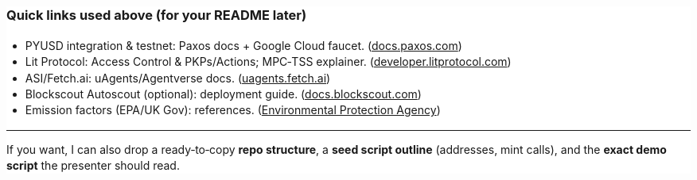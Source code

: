 
### Quick links used above (for your README later)

* PYUSD integration & testnet: Paxos docs + Google Cloud faucet. ([docs.paxos.com][3])
* Lit Protocol: Access Control & PKPs/Actions; MPC‑TSS explainer. ([developer.litprotocol.com][4])
* ASI/Fetch.ai: uAgents/Agentverse docs. ([uagents.fetch.ai][2])
* Blockscout Autoscout (optional): deployment guide. ([docs.blockscout.com][6])
* Emission factors (EPA/UK Gov): references. ([Environmental Protection Agency][1])

---

If you want, I can also drop a ready‑to‑copy **repo structure**, a **seed script outline** (addresses, mint calls), and the **exact demo script** the presenter should read.

[1]: https://www.epa.gov/climateleadership/ghg-emission-factors-hub?utm_source=chatgpt.com "GHG Emission Factors Hub | US EPA"
[2]: https://uagents.fetch.ai/docs/getting-started/create?utm_source=chatgpt.com "Creating your first agent docs"
[3]: https://docs.paxos.com/guides/stablecoin/integrate-pyusd?utm_source=chatgpt.com "Integrate with PYUSD on Ethereum"
[4]: https://developer.litprotocol.com/sdk/access-control/encryption?utm_source=chatgpt.com "Encryption"
[5]: https://docs.blockscout.com/?utm_source=chatgpt.com "Blockscout Docs - Blockscout"
[6]: https://docs.blockscout.com/setup/deployment?utm_source=chatgpt.com "Deployment"
[7]: https://verra.org/programs/verified-carbon-standard/?utm_source=chatgpt.com "Verified Carbon Standard"
[8]: https://docs.paxos.com/guides/stablecoin/pyusd/testnet?utm_source=chatgpt.com "PYUSD on Test Networks"
[9]: https://developer.paypal.com/community/blog/testnet-pyusd/?utm_source=chatgpt.com "Get Instant Testnet PYUSD—Powered by Google Cloud"
[10]: https://innovationlab.fetch.ai/resources/docs/agentverse/?utm_source=chatgpt.com "Agentverse | Innovation Lab Resources"
[11]: https://spark.litprotocol.com/lit-actions-programmable-key-pairs-intro-guide-2/?utm_source=chatgpt.com "Intro to Lit Actions & Programmable Key Pairs"
[12]: https://etherscan.io/token/0x6c3ea9036406852006290770bedfcaba0e23a0e8?utm_source=chatgpt.com "ERC-20 Token | Address: 0x6c3ea903...a0e23a0e8 - Etherscan"
